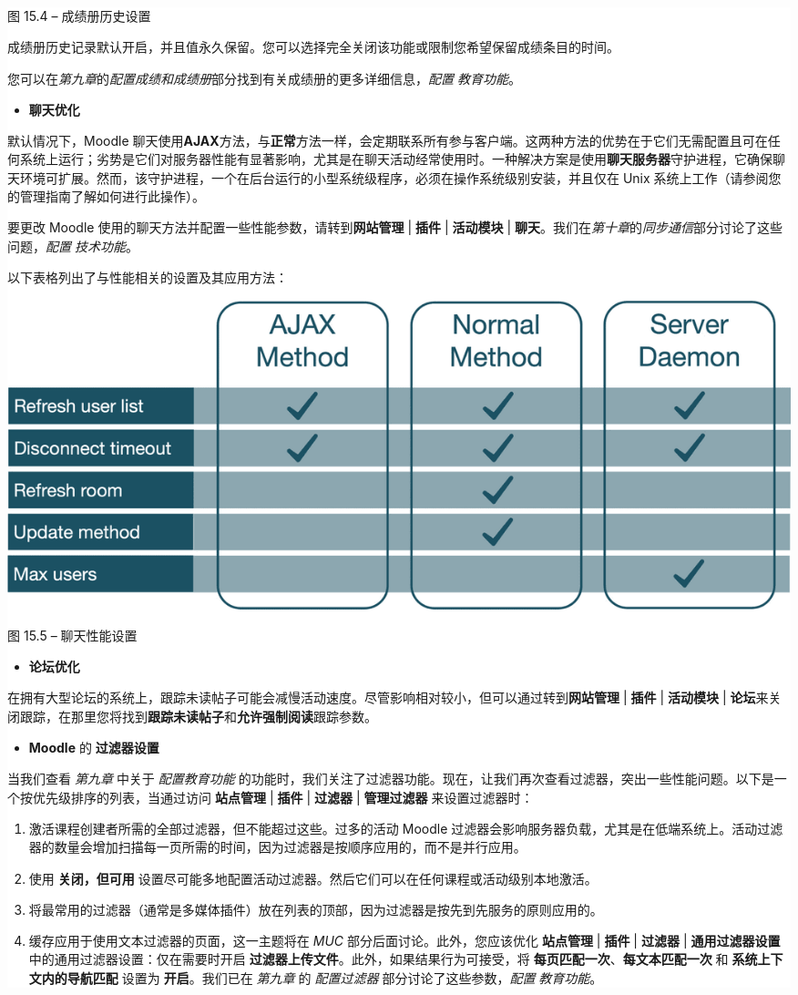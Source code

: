 图 15.4 – 成绩册历史设置

成绩册历史记录默认开启，并且值永久保留。您可以选择完全关闭该功能或限制您希望保留成绩条目的时间。

您可以在*第九章*的*配置成绩和成绩册*部分找到有关成绩册的更多详细信息，*配置* *教育功能*。

+   **聊天优化**

默认情况下，Moodle 聊天使用**AJAX**方法，与**正常**方法一样，会定期联系所有参与客户端。这两种方法的优势在于它们无需配置且可在任何系统上运行；劣势是它们对服务器性能有显著影响，尤其是在聊天活动经常使用时。一种解决方案是使用**聊天服务器**守护进程，它确保聊天环境可扩展。然而，该守护进程，一个在后台运行的小型系统级程序，必须在操作系统级别安装，并且仅在 Unix 系统上工作（请参阅您的管理指南了解如何进行此操作）。

要更改 Moodle 使用的聊天方法并配置一些性能参数，请转到**网站管理** | **插件** | **活动模块** | **聊天**。我们在*第十章*的*同步通信*部分讨论了这些问题，*配置* *技术功能*。

以下表格列出了与性能相关的设置及其应用方法：

![图 15.5 – 聊天性能设置](img/Figure_15.05_B18779.jpg)

图 15.5 – 聊天性能设置

+   **论坛优化**

在拥有大型论坛的系统上，跟踪未读帖子可能会减慢活动速度。尽管影响相对较小，但可以通过转到**网站管理** | **插件** | **活动模块** | **论坛**来关闭跟踪，在那里您将找到**跟踪未读帖子**和**允许强制阅读**跟踪参数。

+   **Moodle** 的 **过滤器设置**

当我们查看 *第九章* 中关于 *配置教育功能* 的功能时，我们关注了过滤器功能。现在，让我们再次查看过滤器，突出一些性能问题。以下是一个按优先级排序的列表，当通过访问 **站点管理** | **插件** | **过滤器** | **管理过滤器** 来设置过滤器时：

1.  激活课程创建者所需的全部过滤器，但不能超过这些。过多的活动 Moodle 过滤器会影响服务器负载，尤其是在低端系统上。活动过滤器的数量会增加扫描每一页所需的时间，因为过滤器是按顺序应用的，而不是并行应用。

1.  使用 **关闭，但可用** 设置尽可能多地配置活动过滤器。然后它们可以在任何课程或活动级别本地激活。

1.  将最常用的过滤器（通常是多媒体插件）放在列表的顶部，因为过滤器是按先到先服务的原则应用的。

1.  缓存应用于使用文本过滤器的页面，这一主题将在 *MUC* 部分后面讨论。此外，您应该优化 **站点管理** | **插件** | **过滤器** | **通用过滤器设置** 中的通用过滤器设置：仅在需要时开启 **过滤器上传文件**。此外，如果结果行为可接受，将 **每页匹配一次**、**每文本匹配一次** 和 **系统上下文内的导航匹配** 设置为 **开启**。我们已在 *第九章* 的 *配置过滤器* 部分讨论了这些参数，*配置* *教育功能*。
